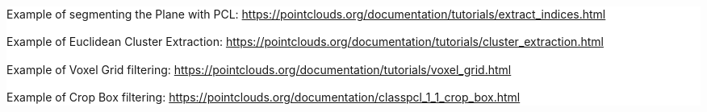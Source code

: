 Example of segmenting the Plane with PCL: https://pointclouds.org/documentation/tutorials/extract_indices.html

Example of Euclidean Cluster Extraction: https://pointclouds.org/documentation/tutorials/cluster_extraction.html

Example of Voxel Grid filtering: https://pointclouds.org/documentation/tutorials/voxel_grid.html

Example of Crop Box filtering: https://pointclouds.org/documentation/classpcl_1_1_crop_box.html